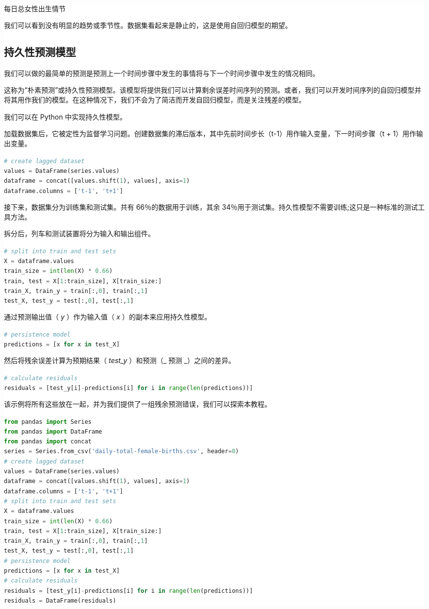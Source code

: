 每日总女性出生情节

我们可以看到没有明显的趋势或季节性。数据集看起来是静止的，这是使用自回归模型的期望。

## 持久性预测模型

我们可以做的最简单的预测是预测上一个时间步骤中发生的事情将与下一个时间步骤中发生的情况相同。

这称为“朴素预测”或持久性预测模型。该模型将提供我们可以计算剩余误差时间序列的预测。或者，我们可以开发时间序列的自回归模型并将其用作我们的模型。在这种情况下，我们不会为了简洁而开发自回归模型，而是关注残差的模型。

我们可以在 Python 中实现持久性模型。

加载数据集后，它被定性为监督学习问题。创建数据集的滞后版本，其中先前时间步长（t-1）用作输入变量，下一时间步骤（t + 1）用作输出变量。

```py
# create lagged dataset
values = DataFrame(series.values)
dataframe = concat([values.shift(1), values], axis=1)
dataframe.columns = ['t-1', 't+1']
```

接下来，数据集分为训练集和测试集。共有 66％的数据用于训练，其余 34％用于测试集。持久性模型不需要训练;这只是一种标准的测试工具方法。

拆分后，列车和测试装置将分为输入和输出组件。

```py
# split into train and test sets
X = dataframe.values
train_size = int(len(X) * 0.66)
train, test = X[1:train_size], X[train_size:]
train_X, train_y = train[:,0], train[:,1]
test_X, test_y = test[:,0], test[:,1]
```

通过预测输出值（ _y_ ）作为输入值（ _x_ ）的副本来应用持久性模型。

```py
# persistence model
predictions = [x for x in test_X]
```

然后将残余误差计算为预期结果（ _test_y_ ）和预测（_ 预测 _）之间的差异。

```py
# calculate residuals
residuals = [test_y[i]-predictions[i] for i in range(len(predictions))]
```

该示例将所有这些放在一起，并为我们提供了一组残余预测错误，我们可以探索本教程。

```py
from pandas import Series
from pandas import DataFrame
from pandas import concat
series = Series.from_csv('daily-total-female-births.csv', header=0)
# create lagged dataset
values = DataFrame(series.values)
dataframe = concat([values.shift(1), values], axis=1)
dataframe.columns = ['t-1', 't+1']
# split into train and test sets
X = dataframe.values
train_size = int(len(X) * 0.66)
train, test = X[1:train_size], X[train_size:]
train_X, train_y = train[:,0], train[:,1]
test_X, test_y = test[:,0], test[:,1]
# persistence model
predictions = [x for x in test_X]
# calculate residuals
residuals = [test_y[i]-predictions[i] for i in range(len(predictions))]
residuals = DataFrame(residuals)
```